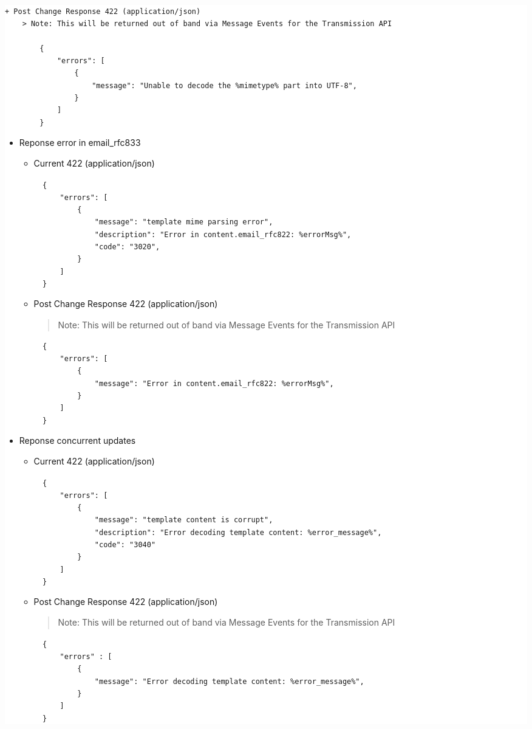     + Post Change Response 422 (application/json)
        > Note: This will be returned out of band via Message Events for the Transmission API

            {
                "errors": [
                    {
                        "message": "Unable to decode the %mimetype% part into UTF-8",
                    }
                ]
            }


+ Reponse error in email_rfc833

    + Current 422 (application/json) 

            {
                "errors": [
                    {
                        "message": "template mime parsing error",
                        "description": "Error in content.email_rfc822: %errorMsg%",
                        "code": "3020",
                    }
                ]
            }

    + Post Change Response 422 (application/json)
        > Note: This will be returned out of band via Message Events for the Transmission API

            {
                "errors": [
                    {
                        "message": "Error in content.email_rfc822: %errorMsg%",
                    }
                ]
            }

+ Reponse concurrent updates

    + Current 422 (application/json)

            {
                "errors": [
                    {
                        "message": "template content is corrupt",
                        "description": "Error decoding template content: %error_message%",
                        "code": "3040"
                    }
                ]
            }

    + Post Change Response 422 (application/json)
        > Note: This will be returned out of band via Message Events for the Transmission API

            {
                "errors" : [
                    {
                        "message": "Error decoding template content: %error_message%",
                    }
                ]
            }
